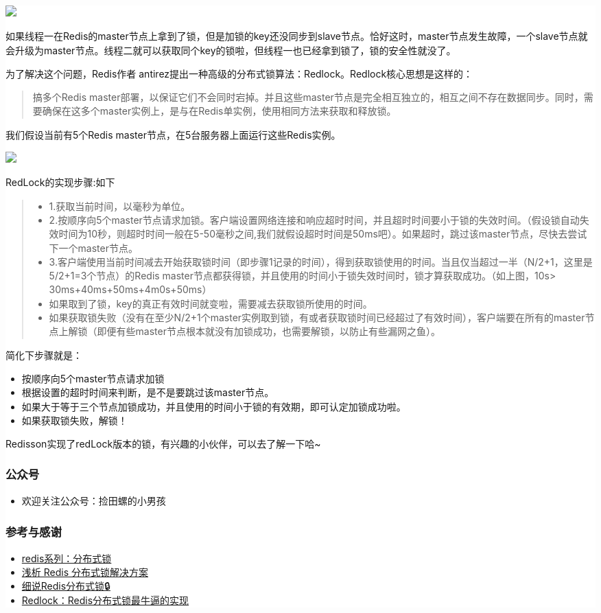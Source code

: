 ![](/images/jueJin/7349794feeee458.png)

如果线程一在Redis的master节点上拿到了锁，但是加锁的key还没同步到slave节点。恰好这时，master节点发生故障，一个slave节点就会升级为master节点。线程二就可以获取同个key的锁啦，但线程一也已经拿到锁了，锁的安全性就没了。

为了解决这个问题，Redis作者 antirez提出一种高级的分布式锁算法：Redlock。Redlock核心思想是这样的：

> 搞多个Redis master部署，以保证它们不会同时宕掉。并且这些master节点是完全相互独立的，相互之间不存在数据同步。同时，需要确保在这多个master实例上，是与在Redis单实例，使用相同方法来获取和释放锁。

我们假设当前有5个Redis master节点，在5台服务器上面运行这些Redis实例。

![](/images/jueJin/0df0a36c7ccd439.png)

RedLock的实现步骤:如下

> *   1.获取当前时间，以毫秒为单位。
> *   2.按顺序向5个master节点请求加锁。客户端设置网络连接和响应超时时间，并且超时时间要小于锁的失效时间。（假设锁自动失效时间为10秒，则超时时间一般在5-50毫秒之间,我们就假设超时时间是50ms吧）。如果超时，跳过该master节点，尽快去尝试下一个master节点。
> *   3.客户端使用当前时间减去开始获取锁时间（即步骤1记录的时间），得到获取锁使用的时间。当且仅当超过一半（N/2+1，这里是5/2+1=3个节点）的Redis master节点都获得锁，并且使用的时间小于锁失效时间时，锁才算获取成功。（如上图，10s> 30ms+40ms+50ms+4m0s+50ms）
> *   如果取到了锁，key的真正有效时间就变啦，需要减去获取锁所使用的时间。
> *   如果获取锁失败（没有在至少N/2+1个master实例取到锁，有或者获取锁时间已经超过了有效时间），客户端要在所有的master节点上解锁（即便有些master节点根本就没有加锁成功，也需要解锁，以防止有些漏网之鱼）。

简化下步骤就是：

*   按顺序向5个master节点请求加锁
*   根据设置的超时时间来判断，是不是要跳过该master节点。
*   如果大于等于三个节点加锁成功，并且使用的时间小于锁的有效期，即可认定加锁成功啦。
*   如果获取锁失败，解锁！

Redisson实现了redLock版本的锁，有兴趣的小伙伴，可以去了解一下哈~

### 公众号

*   欢迎关注公众号：捡田螺的小男孩

### 参考与感谢

*   [redis系列：分布式锁](https://juejin.cn/post/6844903656911798285 "https://juejin.cn/post/6844903656911798285")
*   [浅析 Redis 分布式锁解决方案](https://link.juejin.cn?target=https%3A%2F%2Fwww.infoq.cn%2Farticle%2Fdvaaj71f4fbqsxmgvdce "https://www.infoq.cn/article/dvaaj71f4fbqsxmgvdce")
*   [细说Redis分布式锁🔒](https://juejin.cn/post/6844904082860146695#heading-3 "https://juejin.cn/post/6844904082860146695#heading-3")
*   [Redlock：Redis分布式锁最牛逼的实现](https://link.juejin.cn?target=https%3A%2F%2Fmp.weixin.qq.com%2Fs%3F__biz%3DMzU5ODUwNzY1Nw%3D%3D%26mid%3D2247484155%26idx%3D1%26sn%3D0c73f45f2f641ba0bf4399f57170ac9b%26scene%3D21%23wechat_redirect "https://mp.weixin.qq.com/s?__biz=MzU5ODUwNzY1Nw==&mid=2247484155&idx=1&sn=0c73f45f2f641ba0bf4399f57170ac9b&scene=21#wechat_redirect")